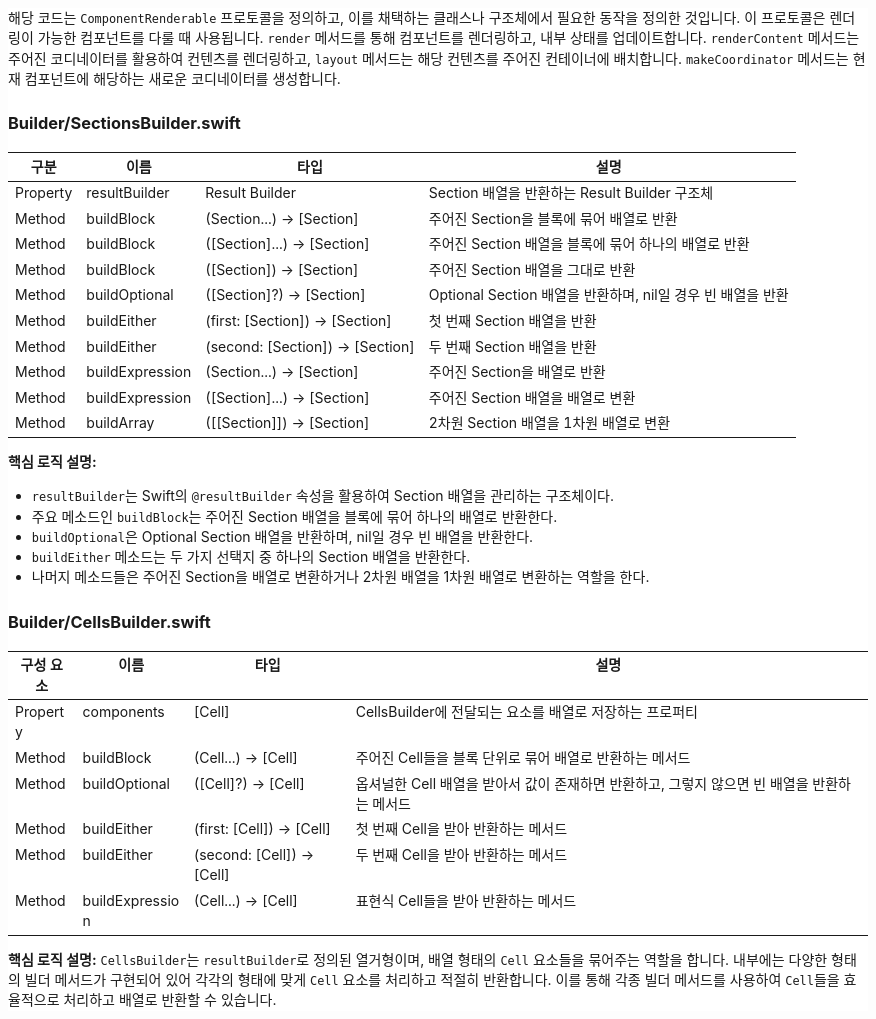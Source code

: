 해당 코드는 `ComponentRenderable` 프로토콜을 정의하고, 이를 채택하는 클래스나 구조체에서 필요한 동작을 정의한 것입니다. 이 프로토콜은 렌더링이 가능한 컴포넌트를 다룰 때 사용됩니다. `render` 메서드를 통해 컴포넌트를 렌더링하고, 내부 상태를 업데이트합니다. `renderContent` 메서드는 주어진 코디네이터를 활용하여 컨텐츠를 렌더링하고, `layout` 메서드는 해당 컨텐츠를 주어진 컨테이너에 배치합니다. `makeCoordinator` 메서드는 현재 컴포넌트에 해당하는 새로운 코디네이터를 생성합니다.

### Builder/SectionsBuilder.swift

| 구분   | 이름       | 타입         | 설명                                       |
|--------|------------|--------------|--------------------------------------------|
| Property | resultBuilder | Result Builder | Section 배열을 반환하는 Result Builder 구조체 |
| Method   | buildBlock  | (Section...) -> [Section] | 주어진 Section을 블록에 묶어 배열로 반환 |
| Method   | buildBlock  | ([Section]...) -> [Section] | 주어진 Section 배열을 블록에 묶어 하나의 배열로 반환 |
| Method   | buildBlock  | ([Section]) -> [Section] | 주어진 Section 배열을 그대로 반환 |
| Method   | buildOptional | ([Section]?) -> [Section] | Optional Section 배열을 반환하며, nil일 경우 빈 배열을 반환 |
| Method   | buildEither | (first: [Section]) -> [Section] | 첫 번째 Section 배열을 반환 |
| Method   | buildEither | (second: [Section]) -> [Section] | 두 번째 Section 배열을 반환 |
| Method   | buildExpression | (Section...) -> [Section] | 주어진 Section을 배열로 반환 |
| Method   | buildExpression | ([Section]...) -> [Section] | 주어진 Section 배열을 배열로 변환 |
| Method   | buildArray  | ([[Section]]) -> [Section] | 2차원 Section 배열을 1차원 배열로 변환 |

**핵심 로직 설명:**
- `resultBuilder`는 Swift의 `@resultBuilder` 속성을 활용하여 Section 배열을 관리하는 구조체이다.
- 주요 메소드인 `buildBlock`는 주어진 Section 배열을 블록에 묶어 하나의 배열로 반환한다.
- `buildOptional`은 Optional Section 배열을 반환하며, nil일 경우 빈 배열을 반환한다.
- `buildEither` 메소드는 두 가지 선택지 중 하나의 Section 배열을 반환한다.
- 나머지 메소드들은 주어진 Section을 배열로 변환하거나 2차원 배열을 1차원 배열로 변환하는 역할을 한다.

### Builder/CellsBuilder.swift

| 구성 요소 | 이름 | 타입 | 설명 |
|--------------|---------|--------|----------|
| Property | components | [Cell] | CellsBuilder에 전달되는 요소를 배열로 저장하는 프로퍼티 |
| Method | buildBlock | (Cell...) -> [Cell] | 주어진 Cell들을 블록 단위로 묶어 배열로 반환하는 메서드 |
| Method | buildOptional | ([Cell]?) -> [Cell] | 옵셔널한 Cell 배열을 받아서 값이 존재하면 반환하고, 그렇지 않으면 빈 배열을 반환하는 메서드 |
| Method | buildEither | (first: [Cell]) -> [Cell] | 첫 번째 Cell을 받아 반환하는 메서드 |
| Method | buildEither | (second: [Cell]) -> [Cell] | 두 번째 Cell을 받아 반환하는 메서드 |
| Method | buildExpression | (Cell...) -> [Cell] | 표현식 Cell들을 받아 반환하는 메서드 |

**핵심 로직 설명:**
`CellsBuilder`는 `resultBuilder`로 정의된 열거형이며, 배열 형태의 `Cell` 요소들을 묶어주는 역할을 합니다. 내부에는 다양한 형태의 빌더 메서드가 구현되어 있어 각각의 형태에 맞게 `Cell` 요소를 처리하고 적절히 반환합니다. 이를 통해 각종 빌더 메서드를 사용하여 `Cell`들을 효율적으로 처리하고 배열로 반환할 수 있습니다.
